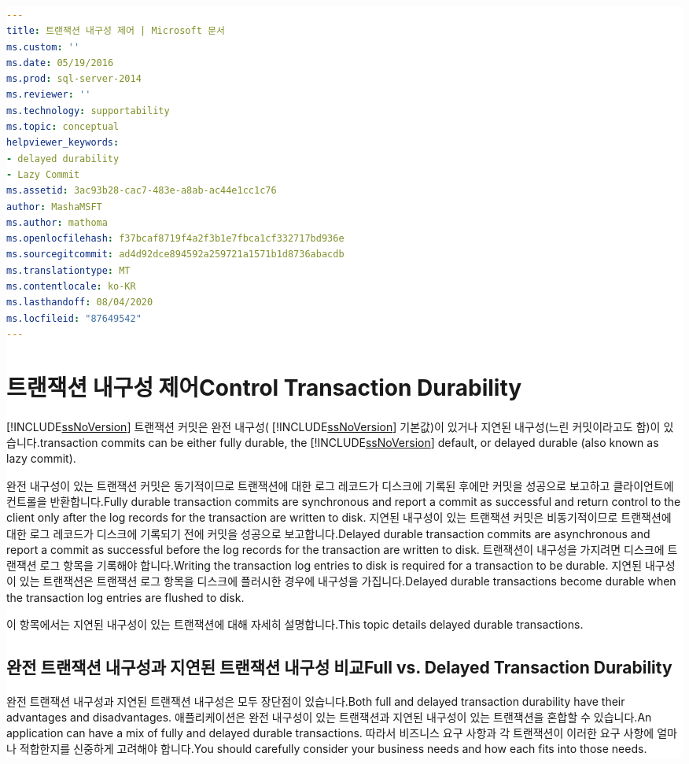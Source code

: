 ```yaml
---
title: 트랜잭션 내구성 제어 | Microsoft 문서
ms.custom: ''
ms.date: 05/19/2016
ms.prod: sql-server-2014
ms.reviewer: ''
ms.technology: supportability
ms.topic: conceptual
helpviewer_keywords:
- delayed durability
- Lazy Commit
ms.assetid: 3ac93b28-cac7-483e-a8ab-ac44e1cc1c76
author: MashaMSFT
ms.author: mathoma
ms.openlocfilehash: f37bcaf8719f4a2f3b1e7fbca1cf332717bd936e
ms.sourcegitcommit: ad4d92dce894592a259721a1571b1d8736abacdb
ms.translationtype: MT
ms.contentlocale: ko-KR
ms.lasthandoff: 08/04/2020
ms.locfileid: "87649542"
---
```

# <a name="control-transaction-durability"></a><span data-ttu-id="5da10-102">트랜잭션 내구성 제어</span><span class="sxs-lookup"><span data-stu-id="5da10-102">Control Transaction Durability</span></span>
  [!INCLUDE[ssNoVersion](../../includes/ssnoversion-md.md)] <span data-ttu-id="5da10-103">트랜잭션 커밋은 완전 내구성( [!INCLUDE[ssNoVersion](../../includes/ssnoversion-md.md)] 기본값)이 있거나 지연된 내구성(느린 커밋이라고도 함)이 있습니다.</span><span class="sxs-lookup"><span data-stu-id="5da10-103">transaction commits can be either fully durable, the [!INCLUDE[ssNoVersion](../../includes/ssnoversion-md.md)] default, or delayed durable (also known as lazy commit).</span></span>  
  
 <span data-ttu-id="5da10-104">완전 내구성이 있는 트랜잭션 커밋은 동기적이므로 트랜잭션에 대한 로그 레코드가 디스크에 기록된 후에만 커밋을 성공으로 보고하고 클라이언트에 컨트롤을 반환합니다.</span><span class="sxs-lookup"><span data-stu-id="5da10-104">Fully durable transaction commits are synchronous and report a commit as successful and return control to the client only after the log records for the transaction are written to disk.</span></span> <span data-ttu-id="5da10-105">지연된 내구성이 있는 트랜잭션 커밋은 비동기적이므로 트랜잭션에 대한 로그 레코드가 디스크에 기록되기 전에 커밋을 성공으로 보고합니다.</span><span class="sxs-lookup"><span data-stu-id="5da10-105">Delayed durable transaction commits are asynchronous and report a commit as successful before the log records for the transaction are written to disk.</span></span> <span data-ttu-id="5da10-106">트랜잭션이 내구성을 가지려면 디스크에 트랜잭션 로그 항목을 기록해야 합니다.</span><span class="sxs-lookup"><span data-stu-id="5da10-106">Writing the transaction log entries to disk is required for a transaction to be durable.</span></span> <span data-ttu-id="5da10-107">지연된 내구성이 있는 트랜잭션은 트랜잭션 로그 항목을 디스크에 플러시한 경우에 내구성을 가집니다.</span><span class="sxs-lookup"><span data-stu-id="5da10-107">Delayed durable transactions become durable when the transaction log entries are flushed to disk.</span></span>  
  
 <span data-ttu-id="5da10-108">이 항목에서는 지연된 내구성이 있는 트랜잭션에 대해 자세히 설명합니다.</span><span class="sxs-lookup"><span data-stu-id="5da10-108">This topic details delayed durable transactions.</span></span>  
  
## <a name="full-vs-delayed-transaction-durability"></a><span data-ttu-id="5da10-109">완전 트랜잭션 내구성과 지연된 트랜잭션 내구성 비교</span><span class="sxs-lookup"><span data-stu-id="5da10-109">Full vs. Delayed Transaction Durability</span></span>  
 <span data-ttu-id="5da10-110">완전 트랜잭션 내구성과 지연된 트랜잭션 내구성은 모두 장단점이 있습니다.</span><span class="sxs-lookup"><span data-stu-id="5da10-110">Both full and delayed transaction durability have their advantages and disadvantages.</span></span> <span data-ttu-id="5da10-111">애플리케이션은 완전 내구성이 있는 트랜잭션과 지연된 내구성이 있는 트랜잭션을 혼합할 수 있습니다.</span><span class="sxs-lookup"><span data-stu-id="5da10-111">An application can have a mix of fully and delayed durable transactions.</span></span> <span data-ttu-id="5da10-112">따라서 비즈니스 요구 사항과 각 트랜잭션이 이러한 요구 사항에 얼마나 적합한지를 신중하게 고려해야 합니다.</span><span class="sxs-lookup"><span data-stu-id="5da10-112">You should carefully consider your business needs and how each fits into those needs.</span></span>  